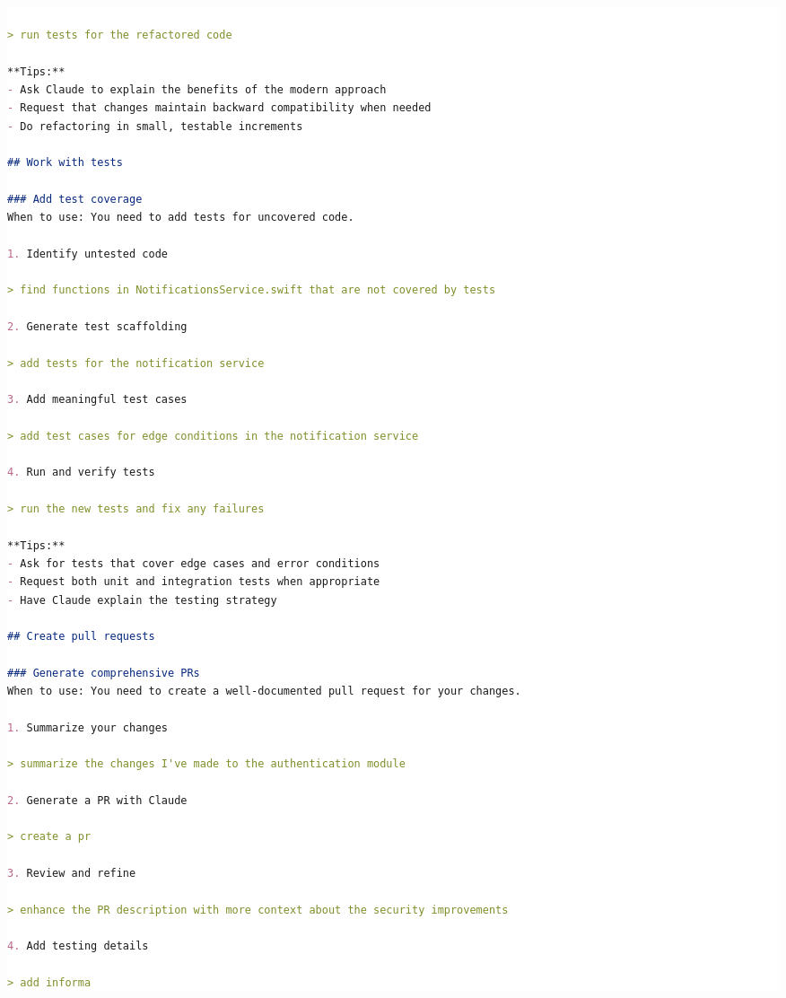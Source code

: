 ```markdown

> run tests for the refactored code

**Tips:**
- Ask Claude to explain the benefits of the modern approach
- Request that changes maintain backward compatibility when needed
- Do refactoring in small, testable increments

## Work with tests

### Add test coverage
When to use: You need to add tests for uncovered code.

1. Identify untested code

> find functions in NotificationsService.swift that are not covered by tests

2. Generate test scaffolding

> add tests for the notification service

3. Add meaningful test cases

> add test cases for edge conditions in the notification service

4. Run and verify tests

> run the new tests and fix any failures

**Tips:**
- Ask for tests that cover edge cases and error conditions
- Request both unit and integration tests when appropriate
- Have Claude explain the testing strategy

## Create pull requests

### Generate comprehensive PRs
When to use: You need to create a well-documented pull request for your changes.

1. Summarize your changes

> summarize the changes I've made to the authentication module

2. Generate a PR with Claude

> create a pr

3. Review and refine

> enhance the PR description with more context about the security improvements

4. Add testing details

> add informa
```
